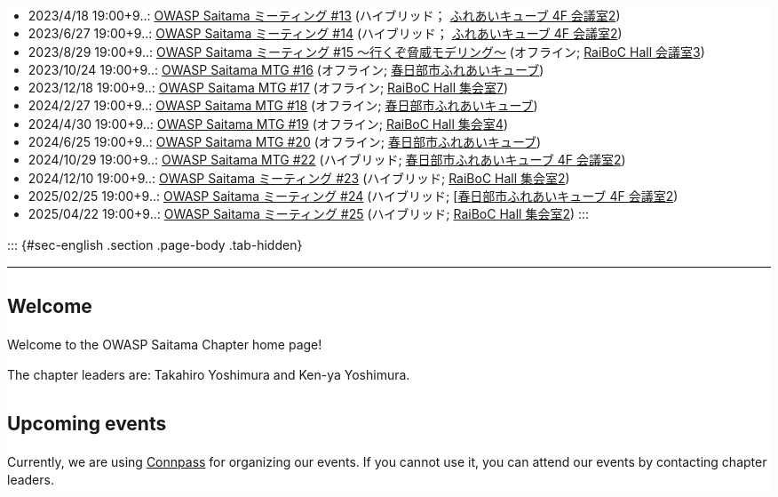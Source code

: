 - 2023/4/18 19:00+9..: [OWASP Saitama ミーティング
  #13](https://owaspsaitama.connpass.com/event/277279/) (ハイブリッド；
  [ふれあいキューブ 4F 会議室2](https://www.kasukabehall.jp/))
- 2023/6/27 19:00+9..: [OWASP Saitama ミーティング
  #14](https://owaspsaitama.connpass.com/event/288231/) (ハイブリッド；
  [ふれあいキューブ 4F 会議室2](https://www.kasukabehall.jp/))
- 2023/8/29 19:00+9..: [OWASP Saitama ミーティング #15
  〜行くぞ脅威モデリング〜](https://owaspsaitama.connpass.com/event/288885/)
  (オフライン; [RaiBoC Hall
  会議室3](https://saitama-culture.jp/raibochall/))
- 2023/10/24 19:00+9..: [OWASP Saitama MTG
  #16](https://owaspsaitama.connpass.com/event/295377/) (オフライン;
  [春日部市ふれあいキューブ](https://www.kasukabehall.jp/))
- 2023/12/18 19:00+9..: [OWASP Saitama MTG
  #17](https://owaspsaitama.connpass.com/event/301069/) (オフライン;
  [RaiBoC Hall 集会室7](https://saitama-culture.jp/raibochall/))
- 2024/2/27 19:00+9..: [OWASP Saitama MTG
  #18](https://owaspsaitama.connpass.com/event/309691/) (オフライン;
  [春日部市ふれあいキューブ](https://www.kasukabehall.jp/))
- 2024/4/30 19:00+9..: [OWASP Saitama MTG
  #19](https://connpass.com/event/315657/) (オフライン; [RaiBoC Hall
  集会室4](https://saitama-culture.jp/raibochall/))
- 2024/6/25 19:00+9..: [OWASP Saitama MTG
  #20](https://owaspsaitama.connpass.com/event/318246/) (オフライン;
  [春日部市ふれあいキューブ](https://www.kasukabehall.jp/))
- 2024/10/29 19:00+9..: [OWASP Saitama MTG
  #22](https://owaspsaitama.connpass.com/event/331588/) (ハイブリッド;
  [春日部市ふれあいキューブ 4F 会議室2](https://www.kasukabehall.jp/))
- 2024/12/10 19:00+9..: [OWASP Saitama ミーティング
  #23](https://owaspsaitama.connpass.com/event/338822/) (ハイブリッド;
  [RaiBoC Hall 集会室2](https://saitama-culture.jp/raibochall/))
- 2025/02/25 19:00+9..: [OWASP Saitama ミーティング
  #24](https://owaspsaitama.connpass.com/event/339973/) (ハイブリッド;
  \[[春日部市ふれあいキューブ 4F 会議室2](https://www.kasukabehall.jp/))
- 2025/04/22 19:00+9..: [OWASP Saitama ミーティング
  #25](https://owaspsaitama.connpass.com/event/348313/) (ハイブリッド;
  [RaiBoC Hall 集会室2](https://saitama-culture.jp/raibochall/))
:::

::: {#sec-english .section .page-body .tab-hidden}

------------------------------------------------------------------------

## Welcome

Welcome to the OWASP Saitama Chapter home page!

The chapter leaders are: Takahiro Yoshimura and Ken-ya Yoshimura.

## Upcoming events

Currently, we are using [Connpass](https://owaspsaitama.connpass.com/)
for organizing our events. If you cannot use it, you can attend our
events by contacting chapter leaders.
